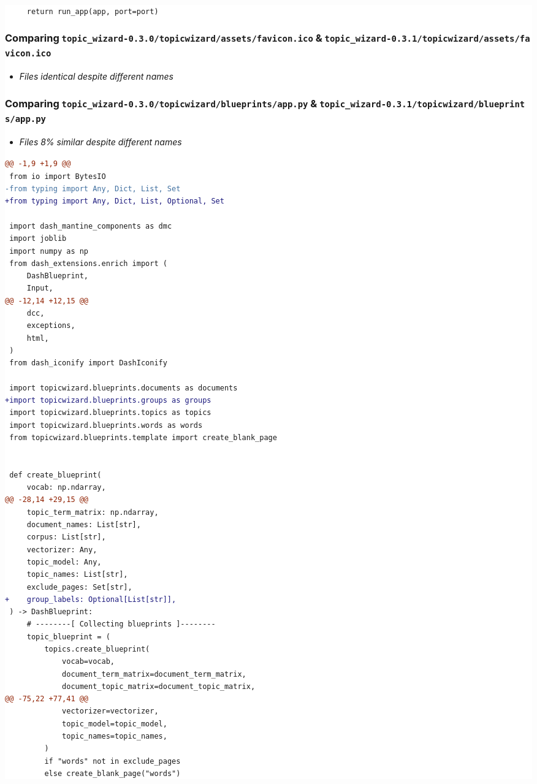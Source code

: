 ```diff
     return run_app(app, port=port)
```

### Comparing `topic_wizard-0.3.0/topicwizard/assets/favicon.ico` & `topic_wizard-0.3.1/topicwizard/assets/favicon.ico`

 * *Files identical despite different names*

### Comparing `topic_wizard-0.3.0/topicwizard/blueprints/app.py` & `topic_wizard-0.3.1/topicwizard/blueprints/app.py`

 * *Files 8% similar despite different names*

```diff
@@ -1,9 +1,9 @@
 from io import BytesIO
-from typing import Any, Dict, List, Set
+from typing import Any, Dict, List, Optional, Set
 
 import dash_mantine_components as dmc
 import joblib
 import numpy as np
 from dash_extensions.enrich import (
     DashBlueprint,
     Input,
@@ -12,14 +12,15 @@
     dcc,
     exceptions,
     html,
 )
 from dash_iconify import DashIconify
 
 import topicwizard.blueprints.documents as documents
+import topicwizard.blueprints.groups as groups
 import topicwizard.blueprints.topics as topics
 import topicwizard.blueprints.words as words
 from topicwizard.blueprints.template import create_blank_page
 
 
 def create_blueprint(
     vocab: np.ndarray,
@@ -28,14 +29,15 @@
     topic_term_matrix: np.ndarray,
     document_names: List[str],
     corpus: List[str],
     vectorizer: Any,
     topic_model: Any,
     topic_names: List[str],
     exclude_pages: Set[str],
+    group_labels: Optional[List[str]],
 ) -> DashBlueprint:
     # --------[ Collecting blueprints ]--------
     topic_blueprint = (
         topics.create_blueprint(
             vocab=vocab,
             document_term_matrix=document_term_matrix,
             document_topic_matrix=document_topic_matrix,
@@ -75,22 +77,41 @@
             vectorizer=vectorizer,
             topic_model=topic_model,
             topic_names=topic_names,
         )
         if "words" not in exclude_pages
         else create_blank_page("words")
```